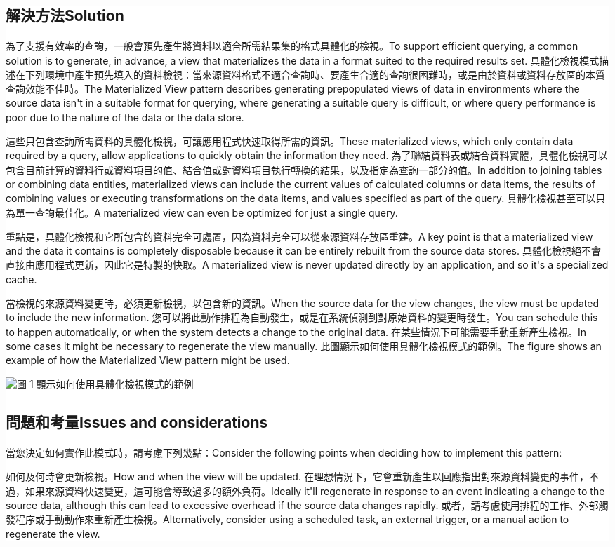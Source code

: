 ## <a name="solution"></a><span data-ttu-id="abc40-113">解決方法</span><span class="sxs-lookup"><span data-stu-id="abc40-113">Solution</span></span>

<span data-ttu-id="abc40-114">為了支援有效率的查詢，一般會預先產生將資料以適合所需結果集的格式具體化的檢視。</span><span class="sxs-lookup"><span data-stu-id="abc40-114">To support efficient querying, a common solution is to generate, in advance, a view that materializes the data in a format suited to the required results set.</span></span> <span data-ttu-id="abc40-115">具體化檢視模式描述在下列環境中產生預先填入的資料檢視：當來源資料格式不適合查詢時、要產生合適的查詢很困難時，或是由於資料或資料存放區的本質查詢效能不佳時。</span><span class="sxs-lookup"><span data-stu-id="abc40-115">The Materialized View pattern describes generating prepopulated views of data in environments where the source data isn't in a suitable format for querying, where generating a suitable query is difficult, or where query performance is poor due to the nature of the data or the data store.</span></span>

<span data-ttu-id="abc40-116">這些只包含查詢所需資料的具體化檢視，可讓應用程式快速取得所需的資訊。</span><span class="sxs-lookup"><span data-stu-id="abc40-116">These materialized views, which only contain data required by a query, allow applications to quickly obtain the information they need.</span></span> <span data-ttu-id="abc40-117">為了聯結資料表或結合資料實體，具體化檢視可以包含目前計算的資料行或資料項目的值、結合值或對資料項目執行轉換的結果，以及指定為查詢一部分的值。</span><span class="sxs-lookup"><span data-stu-id="abc40-117">In addition to joining tables or combining data entities, materialized views can include the current values of calculated columns or data items, the results of combining values or executing transformations on the data items, and values specified as part of the query.</span></span> <span data-ttu-id="abc40-118">具體化檢視甚至可以只為單一查詢最佳化。</span><span class="sxs-lookup"><span data-stu-id="abc40-118">A materialized view can even be optimized for just a single query.</span></span>

<span data-ttu-id="abc40-119">重點是，具體化檢視和它所包含的資料完全可處置，因為資料完全可以從來源資料存放區重建。</span><span class="sxs-lookup"><span data-stu-id="abc40-119">A key point is that a materialized view and the data it contains is completely disposable because it can be entirely rebuilt from the source data stores.</span></span> <span data-ttu-id="abc40-120">具體化檢視絕不會直接由應用程式更新，因此它是特製的快取。</span><span class="sxs-lookup"><span data-stu-id="abc40-120">A materialized view is never updated directly by an application, and so it's a specialized cache.</span></span>

<span data-ttu-id="abc40-121">當檢視的來源資料變更時，必須更新檢視，以包含新的資訊。</span><span class="sxs-lookup"><span data-stu-id="abc40-121">When the source data for the view changes, the view must be updated to include the new information.</span></span> <span data-ttu-id="abc40-122">您可以將此動作排程為自動發生，或是在系統偵測到對原始資料的變更時發生。</span><span class="sxs-lookup"><span data-stu-id="abc40-122">You can schedule this to happen automatically, or when the system detects a change to the original data.</span></span> <span data-ttu-id="abc40-123">在某些情況下可能需要手動重新產生檢視。</span><span class="sxs-lookup"><span data-stu-id="abc40-123">In some cases it might be necessary to regenerate the view manually.</span></span> <span data-ttu-id="abc40-124">此圖顯示如何使用具體化檢視模式的範例。</span><span class="sxs-lookup"><span data-stu-id="abc40-124">The figure shows an example of how the Materialized View pattern might be used.</span></span>

![圖 1 顯示如何使用具體化檢視模式的範例](./_images/materialized-view-pattern-diagram.png)

## <a name="issues-and-considerations"></a><span data-ttu-id="abc40-126">問題和考量</span><span class="sxs-lookup"><span data-stu-id="abc40-126">Issues and considerations</span></span>

<span data-ttu-id="abc40-127">當您決定如何實作此模式時，請考慮下列幾點：</span><span class="sxs-lookup"><span data-stu-id="abc40-127">Consider the following points when deciding how to implement this pattern:</span></span>

<span data-ttu-id="abc40-128">如何及何時會更新檢視。</span><span class="sxs-lookup"><span data-stu-id="abc40-128">How and when the view will be updated.</span></span> <span data-ttu-id="abc40-129">在理想情況下，它會重新產生以回應指出對來源資料變更的事件，不過，如果來源資料快速變更，這可能會導致過多的額外負荷。</span><span class="sxs-lookup"><span data-stu-id="abc40-129">Ideally it'll regenerate in response to an event indicating a change to the source data, although this can lead to excessive overhead if the source data changes rapidly.</span></span> <span data-ttu-id="abc40-130">或者，請考慮使用排程的工作、外部觸發程序或手動動作來重新產生檢視。</span><span class="sxs-lookup"><span data-stu-id="abc40-130">Alternatively, consider using a scheduled task, an external trigger, or a manual action to regenerate the view.</span></span>
